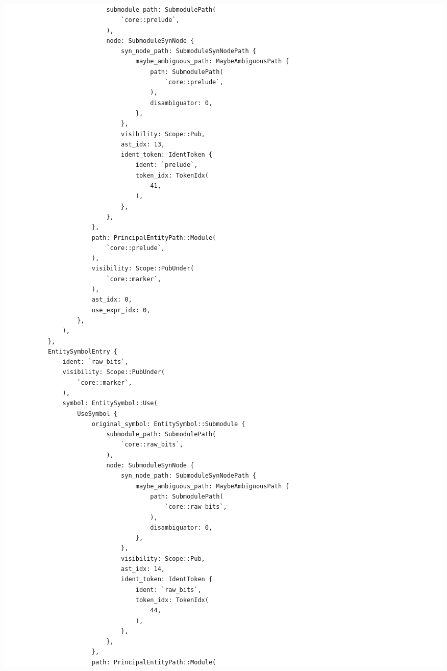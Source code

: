                                 submodule_path: SubmodulePath(
                                    `core::prelude`,
                                ),
                                node: SubmoduleSynNode {
                                    syn_node_path: SubmoduleSynNodePath {
                                        maybe_ambiguous_path: MaybeAmbiguousPath {
                                            path: SubmodulePath(
                                                `core::prelude`,
                                            ),
                                            disambiguator: 0,
                                        },
                                    },
                                    visibility: Scope::Pub,
                                    ast_idx: 13,
                                    ident_token: IdentToken {
                                        ident: `prelude`,
                                        token_idx: TokenIdx(
                                            41,
                                        ),
                                    },
                                },
                            },
                            path: PrincipalEntityPath::Module(
                                `core::prelude`,
                            ),
                            visibility: Scope::PubUnder(
                                `core::marker`,
                            ),
                            ast_idx: 0,
                            use_expr_idx: 0,
                        },
                    ),
                },
                EntitySymbolEntry {
                    ident: `raw_bits`,
                    visibility: Scope::PubUnder(
                        `core::marker`,
                    ),
                    symbol: EntitySymbol::Use(
                        UseSymbol {
                            original_symbol: EntitySymbol::Submodule {
                                submodule_path: SubmodulePath(
                                    `core::raw_bits`,
                                ),
                                node: SubmoduleSynNode {
                                    syn_node_path: SubmoduleSynNodePath {
                                        maybe_ambiguous_path: MaybeAmbiguousPath {
                                            path: SubmodulePath(
                                                `core::raw_bits`,
                                            ),
                                            disambiguator: 0,
                                        },
                                    },
                                    visibility: Scope::Pub,
                                    ast_idx: 14,
                                    ident_token: IdentToken {
                                        ident: `raw_bits`,
                                        token_idx: TokenIdx(
                                            44,
                                        ),
                                    },
                                },
                            },
                            path: PrincipalEntityPath::Module(